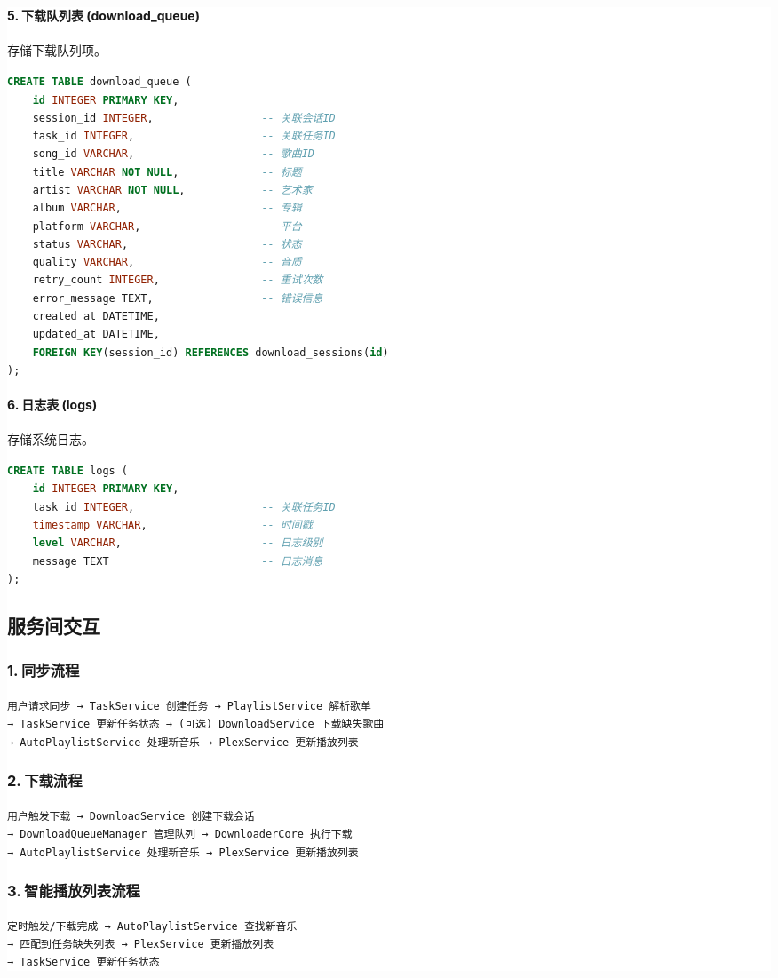 #### 5. 下载队列表 (download_queue)
存储下载队列项。

```sql
CREATE TABLE download_queue (
    id INTEGER PRIMARY KEY,
    session_id INTEGER,                 -- 关联会话ID
    task_id INTEGER,                    -- 关联任务ID
    song_id VARCHAR,                    -- 歌曲ID
    title VARCHAR NOT NULL,             -- 标题
    artist VARCHAR NOT NULL,            -- 艺术家
    album VARCHAR,                      -- 专辑
    platform VARCHAR,                   -- 平台
    status VARCHAR,                     -- 状态
    quality VARCHAR,                    -- 音质
    retry_count INTEGER,                -- 重试次数
    error_message TEXT,                 -- 错误信息
    created_at DATETIME,
    updated_at DATETIME,
    FOREIGN KEY(session_id) REFERENCES download_sessions(id)
);
```

#### 6. 日志表 (logs)
存储系统日志。

```sql
CREATE TABLE logs (
    id INTEGER PRIMARY KEY,
    task_id INTEGER,                    -- 关联任务ID
    timestamp VARCHAR,                  -- 时间戳
    level VARCHAR,                      -- 日志级别
    message TEXT                        -- 日志消息
);
```

## 服务间交互

### 1. 同步流程
```
用户请求同步 → TaskService 创建任务 → PlaylistService 解析歌单 
→ TaskService 更新任务状态 → (可选) DownloadService 下载缺失歌曲
→ AutoPlaylistService 处理新音乐 → PlexService 更新播放列表
```

### 2. 下载流程
```
用户触发下载 → DownloadService 创建下载会话 
→ DownloadQueueManager 管理队列 → DownloaderCore 执行下载
→ AutoPlaylistService 处理新音乐 → PlexService 更新播放列表
```

### 3. 智能播放列表流程
```
定时触发/下载完成 → AutoPlaylistService 查找新音乐
→ 匹配到任务缺失列表 → PlexService 更新播放列表
→ TaskService 更新任务状态
```

